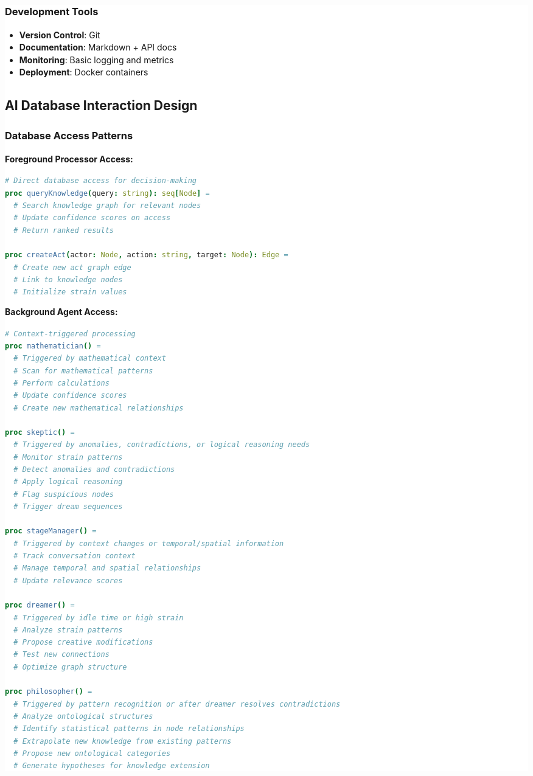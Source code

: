 ### Development Tools
- **Version Control**: Git
- **Documentation**: Markdown + API docs
- **Monitoring**: Basic logging and metrics
- **Deployment**: Docker containers

## AI Database Interaction Design

### Database Access Patterns

**Foreground Processor Access:**
```nim
# Direct database access for decision-making
proc queryKnowledge(query: string): seq[Node] =
  # Search knowledge graph for relevant nodes
  # Update confidence scores on access
  # Return ranked results

proc createAct(actor: Node, action: string, target: Node): Edge =
  # Create new act graph edge
  # Link to knowledge nodes
  # Initialize strain values
```

**Background Agent Access:**
```nim
# Context-triggered processing
proc mathematician() =
  # Triggered by mathematical context
  # Scan for mathematical patterns
  # Perform calculations
  # Update confidence scores
  # Create new mathematical relationships

proc skeptic() =
  # Triggered by anomalies, contradictions, or logical reasoning needs
  # Monitor strain patterns
  # Detect anomalies and contradictions
  # Apply logical reasoning
  # Flag suspicious nodes
  # Trigger dream sequences

proc stageManager() =
  # Triggered by context changes or temporal/spatial information
  # Track conversation context
  # Manage temporal and spatial relationships
  # Update relevance scores

proc dreamer() =
  # Triggered by idle time or high strain
  # Analyze strain patterns
  # Propose creative modifications
  # Test new connections
  # Optimize graph structure

proc philosopher() =
  # Triggered by pattern recognition or after dreamer resolves contradictions
  # Analyze ontological structures
  # Identify statistical patterns in node relationships
  # Extrapolate new knowledge from existing patterns
  # Propose new ontological categories
  # Generate hypotheses for knowledge extension

```